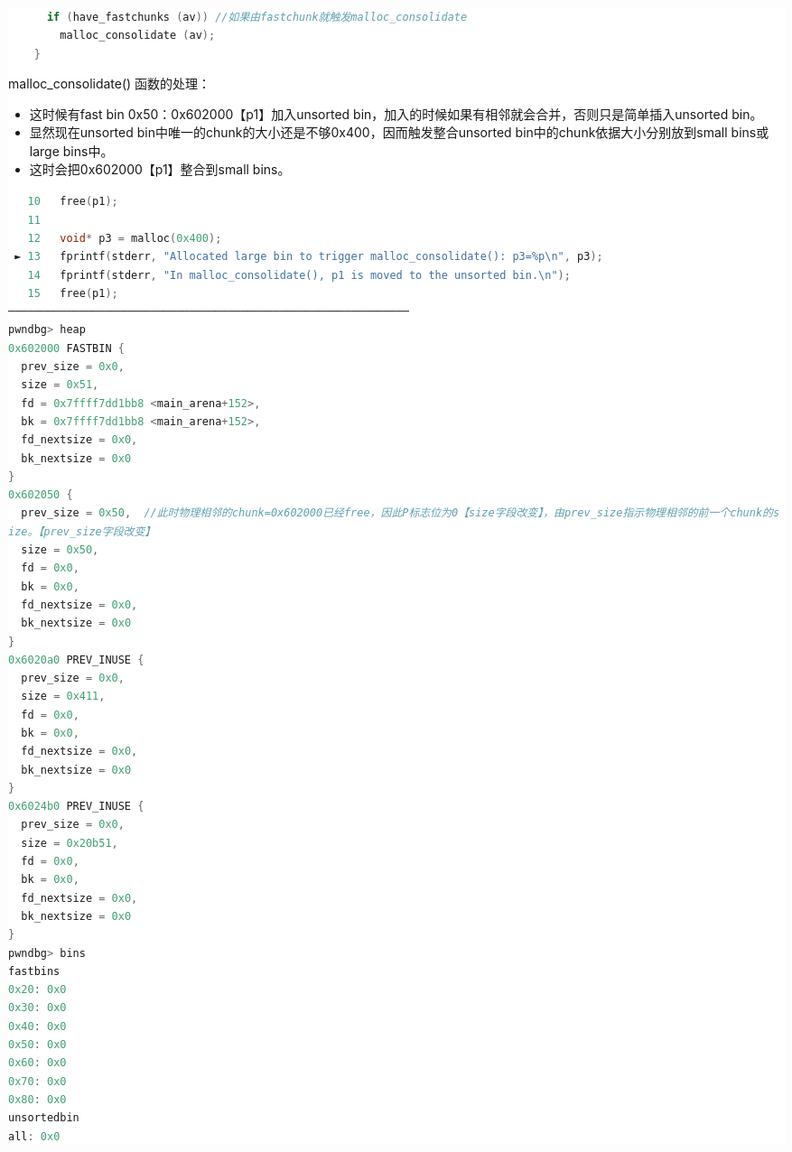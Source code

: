 ```c++
      if (have_fastchunks (av)) //如果由fastchunk就触发malloc_consolidate
        malloc_consolidate (av);
    }
```

malloc_consolidate() 函数的处理：

- 这时候有fast bin 0x50：0x602000【p1】加入unsorted bin，加入的时候如果有相邻就会合并，否则只是简单插入unsorted bin。
- 显然现在unsorted bin中唯一的chunk的大小还是不够0x400，因而触发整合unsorted bin中的chunk依据大小分别放到small bins或large bins中。
- 这时会把0x602000【p1】整合到small bins。

```c
   10   free(p1);
   11 
   12   void* p3 = malloc(0x400);
 ► 13   fprintf(stderr, "Allocated large bin to trigger malloc_consolidate(): p3=%p\n", p3);
   14   fprintf(stderr, "In malloc_consolidate(), p1 is moved to the unsorted bin.\n");
   15   free(p1);
──────────────────────────────────────────────────────────────
pwndbg> heap
0x602000 FASTBIN {
  prev_size = 0x0, 
  size = 0x51, 
  fd = 0x7ffff7dd1bb8 <main_arena+152>, 
  bk = 0x7ffff7dd1bb8 <main_arena+152>, 
  fd_nextsize = 0x0, 
  bk_nextsize = 0x0
}
0x602050 {
  prev_size = 0x50,  //此时物理相邻的chunk=0x602000已经free，因此P标志位为0【size字段改变】，由prev_size指示物理相邻的前一个chunk的size。【prev_size字段改变】
  size = 0x50, 
  fd = 0x0, 
  bk = 0x0, 
  fd_nextsize = 0x0, 
  bk_nextsize = 0x0
}
0x6020a0 PREV_INUSE {
  prev_size = 0x0, 
  size = 0x411, 
  fd = 0x0, 
  bk = 0x0, 
  fd_nextsize = 0x0, 
  bk_nextsize = 0x0
}
0x6024b0 PREV_INUSE {
  prev_size = 0x0, 
  size = 0x20b51, 
  fd = 0x0, 
  bk = 0x0, 
  fd_nextsize = 0x0, 
  bk_nextsize = 0x0
}
pwndbg> bins
fastbins
0x20: 0x0
0x30: 0x0
0x40: 0x0
0x50: 0x0
0x60: 0x0
0x70: 0x0
0x80: 0x0
unsortedbin
all: 0x0
```